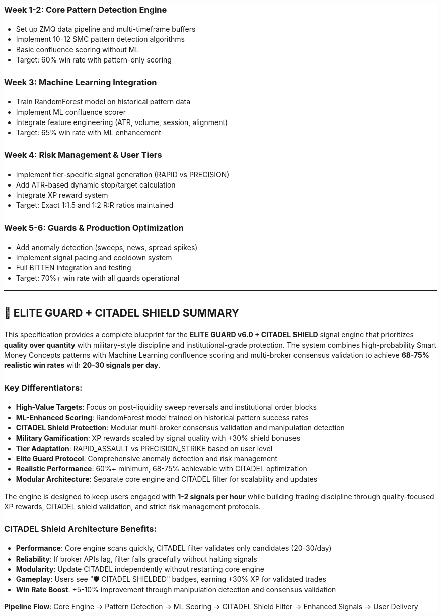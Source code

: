 ### Week 1-2: Core Pattern Detection Engine
- Set up ZMQ data pipeline and multi-timeframe buffers
- Implement 10-12 SMC pattern detection algorithms
- Basic confluence scoring without ML
- Target: 60% win rate with pattern-only scoring

### Week 3: Machine Learning Integration  
- Train RandomForest model on historical pattern data
- Implement ML confluence scorer
- Integrate feature engineering (ATR, volume, session, alignment) 
- Target: 65% win rate with ML enhancement

### Week 4: Risk Management & User Tiers
- Implement tier-specific signal generation (RAPID vs PRECISION)
- Add ATR-based dynamic stop/target calculation
- Integrate XP reward system
- Target: Exact 1:1.5 and 1:2 R:R ratios maintained

### Week 5-6: Guards & Production Optimization
- Add anomaly detection (sweeps, news, spread spikes)
- Implement signal pacing and cooldown system
- Full BITTEN integration and testing
- Target: 70%+ win rate with all guards operational

---

## 🎯 ELITE GUARD + CITADEL SHIELD SUMMARY

This specification provides a complete blueprint for the **ELITE GUARD v6.0 + CITADEL SHIELD** signal engine that prioritizes **quality over quantity** with military-style discipline and institutional-grade protection. The system combines high-probability Smart Money Concepts patterns with Machine Learning confluence scoring and multi-broker consensus validation to achieve **68-75% realistic win rates** with **20-30 signals per day**.

### **Key Differentiators:**
- **High-Value Targets**: Focus on post-liquidity sweep reversals and institutional order blocks
- **ML-Enhanced Scoring**: RandomForest model trained on historical pattern success rates  
- **CITADEL Shield Protection**: Modular multi-broker consensus validation and manipulation detection
- **Military Gamification**: XP rewards scaled by signal quality with +30% shield bonuses
- **Tier Adaptation**: RAPID_ASSAULT vs PRECISION_STRIKE based on user level
- **Elite Guard Protocol**: Comprehensive anomaly detection and risk management
- **Realistic Performance**: 60%+ minimum, 68-75% achievable with CITADEL optimization
- **Modular Architecture**: Separate core engine and CITADEL filter for scalability and updates

The engine is designed to keep users engaged with **1-2 signals per hour** while building trading discipline through quality-focused XP rewards, CITADEL shield validation, and strict risk management protocols.

### **CITADEL Shield Architecture Benefits:**
- **Performance**: Core engine scans quickly, CITADEL filter validates only candidates (20-30/day)
- **Reliability**: If broker APIs lag, filter fails gracefully without halting signals
- **Modularity**: Update CITADEL independently without restarting core engine
- **Gameplay**: Users see "🛡️ CITADEL SHIELDED" badges, earning +30% XP for validated trades
- **Win Rate Boost**: +5-10% improvement through manipulation detection and consensus validation

**Pipeline Flow**: Core Engine → Pattern Detection → ML Scoring → CITADEL Shield Filter → Enhanced Signals → User Delivery